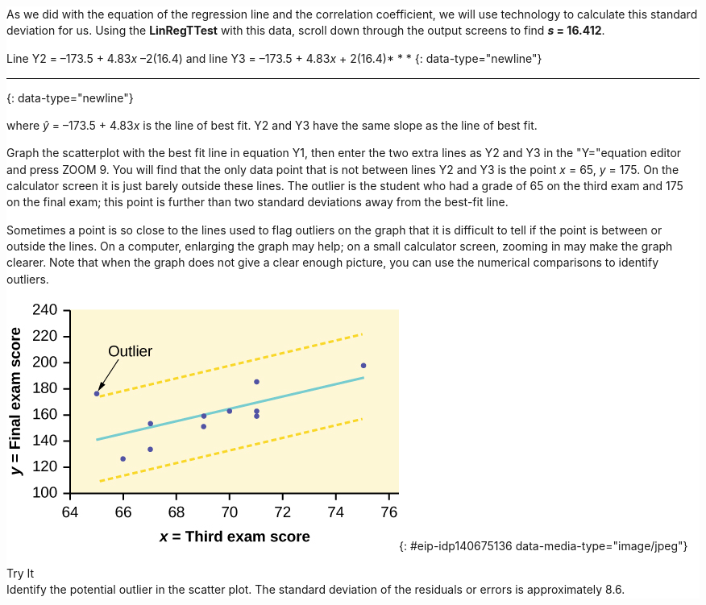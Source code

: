 As we did with the equation of the regression line and the correlation coefficient, we will use technology to calculate this standard deviation for us. Using the **LinRegTTest** with this data, scroll down through the output screens to find ***s* = 16.412**.

Line Y2 = –173.5 + 4.83*x* –2(16.4) and line Y3 = –173.5 + 4.83*x* + 2(16.4)* * *
{: data-type="newline"}

* * *
{: data-type="newline"}

where *ŷ* = –173.5 + 4.83*x* is the line of best fit. Y2 and Y3 have the same slope as the line of best fit.

Graph the scatterplot with the best fit line in equation Y1, then enter the two extra lines as Y2 and Y3 in the "Y="equation editor and press ZOOM 9. You will find that the only data point that is not between lines Y2 and Y3 is the point *x* = 65, *y* = 175. On the calculator screen it is just barely outside these lines. The outlier is the student who had a grade of 65 on the third exam and 175 on the final exam; this point is further than two standard deviations away from the best-fit line.

Sometimes a point is so close to the lines used to flag outliers on the graph that it is difficult to tell if the point is between or outside the lines. On a computer, enlarging the graph may help; on a small calculator screen, zooming in may make the graph clearer. Note that when the graph does not give a clear enough picture, you can use the numerical comparisons to identify outliers.

![The scatter plot of exam scores with a line of best fit.Two yellow dashed lines run parallel to the line of best fit. The dashed lines run above and below the best fit line at equal distances. One data point falls outside the boundary created by the dashed lines&#x2014;it is an outlier.](../resources/fig-ch12_09_01.jpg){: #eip-idp140675136 data-media-type="image/jpeg"}


</div>
</div>
</div>

<div data-type="note" class="statistics try" data-label="">
<div data-type="title">
Try It
</div>
<div data-type="exercise" id="eip-365">
<div data-type="problem" id="eip-801" markdown="1">
Identify the potential outlier in the scatter plot. The standard deviation of the residuals or errors is approximately 8.6.
